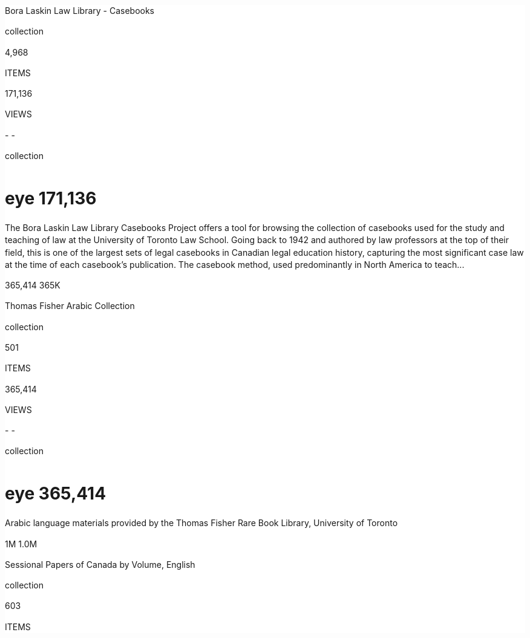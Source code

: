 Bora Laskin Law Library - Casebooks

<span class="sr-only">collection</span>

4,968

ITEMS

171,136

VIEWS

\- -

<span class="iconochive-collection" aria-hidden="true"></span><span class="sr-only">collection</span>

<span class="iconochive-eye" aria-hidden="true"></span><span class="sr-only">eye</span> 171,136
===============================================================================================

The Bora Laskin Law Library Casebooks Project offers a tool for browsing the collection of casebooks used for the study and teaching of law at the University of Toronto Law School. Going back to 1942 and authored by law professors at the top of their field, this is one of the largest sets of legal casebooks in Canadian legal education history, capturing the most significant case law at the time of each casebook’s publication. The casebook method, used predominantly in North America to teach...  

365,414 365K

[](/details/thomasfisherarabic)

Thomas Fisher Arabic Collection

<span class="sr-only">collection</span>

501

ITEMS

365,414

VIEWS

\- -

<span class="iconochive-collection" aria-hidden="true"></span><span class="sr-only">collection</span>

<span class="iconochive-eye" aria-hidden="true"></span><span class="sr-only">eye</span> 365,414
===============================================================================================

Arabic language materials provided by the Thomas Fisher Rare Book Library, University of Toronto  

1<span class="small">M</span> 1.0M

[](/details/sessionalpaperscanada_volume)

Sessional Papers of Canada by Volume, English

<span class="sr-only">collection</span>

603

ITEMS
